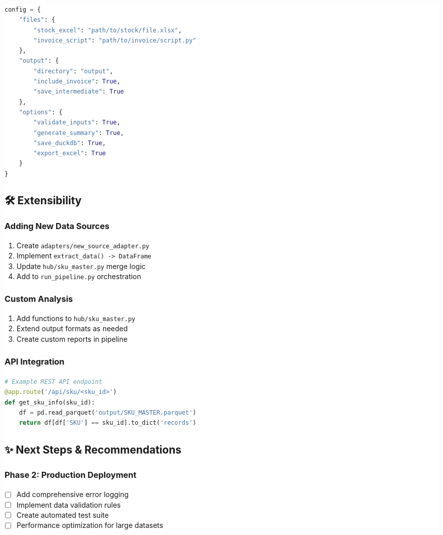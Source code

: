 ```python
config = {
    "files": {
        "stock_excel": "path/to/stock/file.xlsx",
        "invoice_script": "path/to/invoice/script.py"
    },
    "output": {
        "directory": "output",
        "include_invoice": True,
        "save_intermediate": True
    },
    "options": {
        "validate_inputs": True,
        "generate_summary": True,
        "save_duckdb": True,
        "export_excel": True
    }
}
```

## 🛠️ Extensibility

### Adding New Data Sources
1. Create `adapters/new_source_adapter.py`
2. Implement `extract_data() -> DataFrame`
3. Update `hub/sku_master.py` merge logic
4. Add to `run_pipeline.py` orchestration

### Custom Analysis
1. Add functions to `hub/sku_master.py`
2. Extend output formats as needed
3. Create custom reports in pipeline

### API Integration
```python
# Example REST API endpoint
@app.route('/api/sku/<sku_id>')
def get_sku_info(sku_id):
    df = pd.read_parquet('output/SKU_MASTER.parquet')
    return df[df['SKU'] == sku_id].to_dict('records')
```

## ✨ Next Steps & Recommendations

### Phase 2: Production Deployment
- [ ] Add comprehensive error logging
- [ ] Implement data validation rules  
- [ ] Create automated test suite
- [ ] Performance optimization for large datasets
